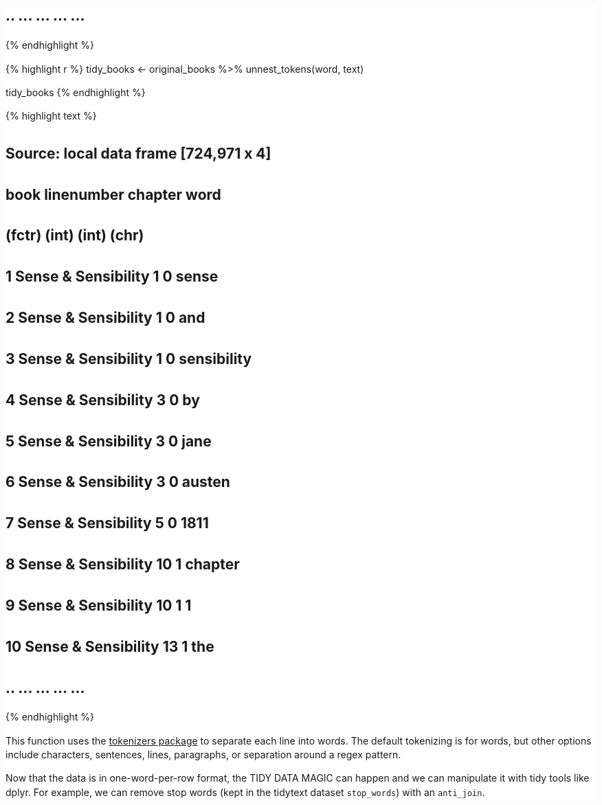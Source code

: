 ## ..                   ...                 ...        ...     ...
{% endhighlight %}



{% highlight r %}
tidy_books <- original_books %>%
        unnest_tokens(word, text)

tidy_books
{% endhighlight %}



{% highlight text %}
## Source: local data frame [724,971 x 4]
## 
##                   book linenumber chapter        word
##                 (fctr)      (int)   (int)       (chr)
## 1  Sense & Sensibility          1       0       sense
## 2  Sense & Sensibility          1       0         and
## 3  Sense & Sensibility          1       0 sensibility
## 4  Sense & Sensibility          3       0          by
## 5  Sense & Sensibility          3       0        jane
## 6  Sense & Sensibility          3       0      austen
## 7  Sense & Sensibility          5       0        1811
## 8  Sense & Sensibility         10       1     chapter
## 9  Sense & Sensibility         10       1           1
## 10 Sense & Sensibility         13       1         the
## ..                 ...        ...     ...         ...
{% endhighlight %}

This function uses the [tokenizers package](https://github.com/lmullen/tokenizers) to separate each line into words. The default tokenizing is for words, but other options include characters, sentences, lines, paragraphs, or separation around a regex pattern.

Now that the data is in one-word-per-row format, the TIDY DATA MAGIC can happen and we can manipulate it with tidy tools like dplyr. For example, we can remove stop words (kept in the tidytext dataset `stop_words`) with an `anti_join`.
